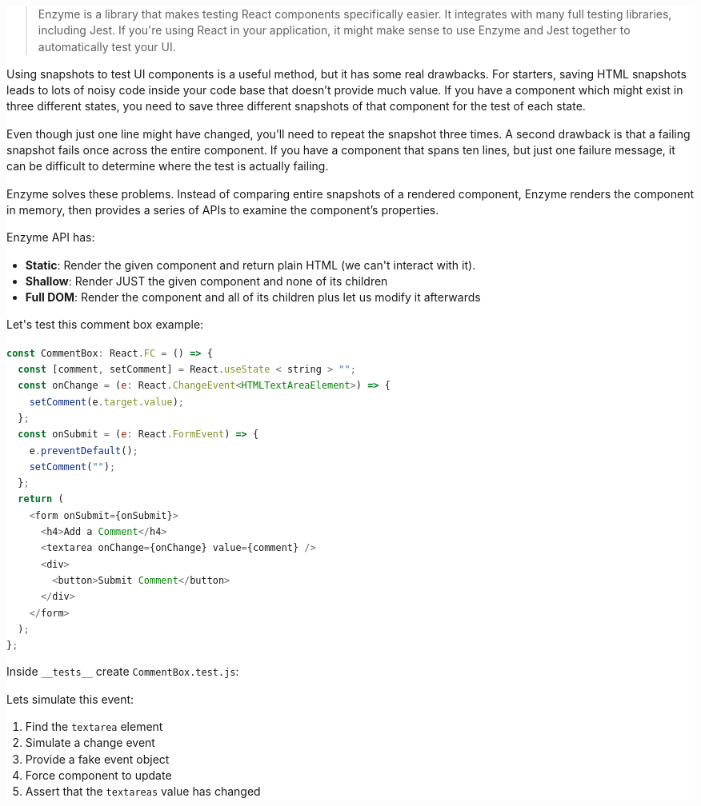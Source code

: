 > Enzyme is a library that makes testing React components specifically easier. It integrates with many full testing libraries, including Jest. If you're using React in your application, it might make sense to use Enzyme and Jest together to automatically test your UI.

Using snapshots to test UI components is a useful method, but it has some real drawbacks. For starters, saving HTML snapshots leads to lots of noisy code inside your code base that doesn’t provide much value. If you have a component which might exist in three different states, you need to save three different snapshots of that component for the test of each state.

Even though just one line might have changed, you’ll need to repeat the snapshot three times. A second drawback is that a failing snapshot fails once across the entire component. If you have a component that spans ten lines, but just one failure message, it can be difficult to determine where the test is actually failing.

Enzyme solves these problems. Instead of comparing entire snapshots of a rendered component, Enzyme renders the component in memory, then provides a series of APIs to examine the component’s properties.

Enzyme API has:

- **Static**: Render the given component and return plain HTML (we can't interact with it).
- **Shallow**: Render JUST the given component and none of its children
- **Full DOM**: Render the component and all of its children plus let us modify it afterwards

Let's test this comment box example:

```javascript
const CommentBox: React.FC = () => {
  const [comment, setComment] = React.useState < string > "";
  const onChange = (e: React.ChangeEvent<HTMLTextAreaElement>) => {
    setComment(e.target.value);
  };
  const onSubmit = (e: React.FormEvent) => {
    e.preventDefault();
    setComment("");
  };
  return (
    <form onSubmit={onSubmit}>
      <h4>Add a Comment</h4>
      <textarea onChange={onChange} value={comment} />
      <div>
        <button>Submit Comment</button>
      </div>
    </form>
  );
};
```

Inside `__tests__` create `CommentBox.test.js`:

Lets simulate this event:

1. Find the `textarea` element
2. Simulate a change event
3. Provide a fake event object
4. Force component to update
5. Assert that the `textareas` value has changed
